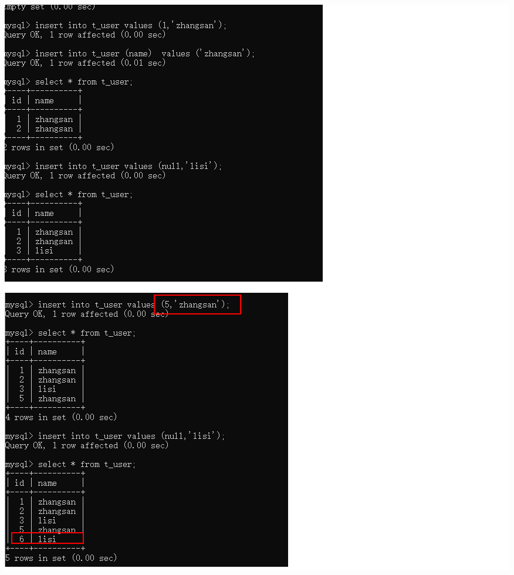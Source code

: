 ![](../media/pictures/MySql.assets/693489ef06926f171a0d996bd483c2af.png)

![](../media/pictures/MySql.assets/4786c70c3d3de8a08c435b2d28567348.png)
